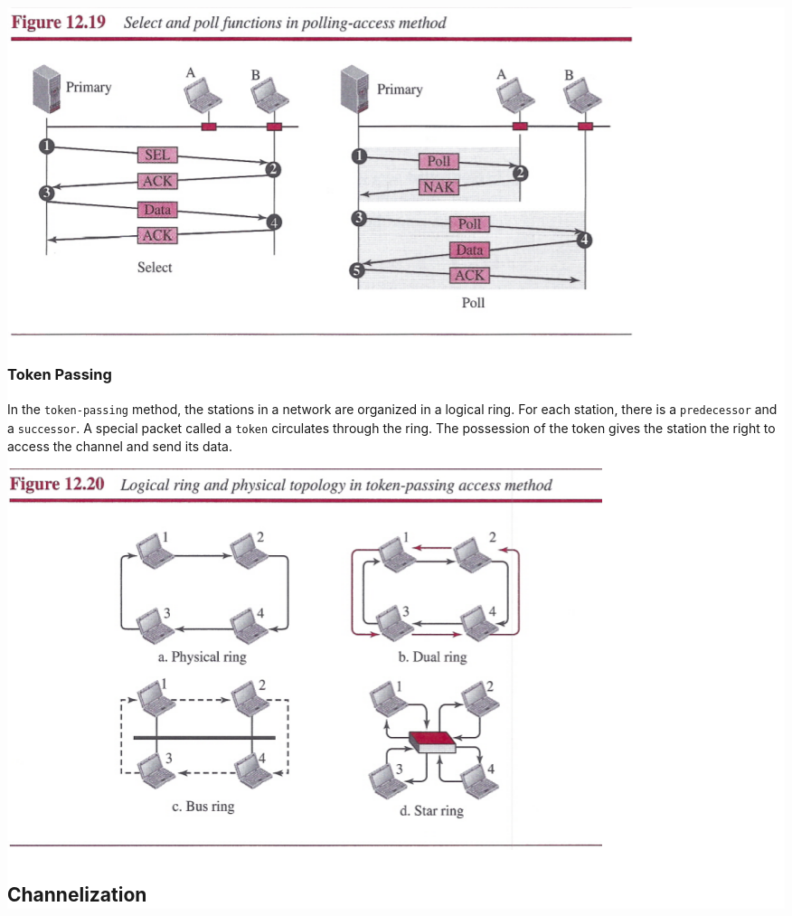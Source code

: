 ![img](./pic/ch12_19.png)

### Token Passing

In the `token-passing` method, the stations in a network are organized in a logical ring. For each station, there is a `predecessor` and a `successor`. A special packet called a `token` circulates through the ring. The possession of the token gives the station the right to access the channel and send its data.

![img](./pic/ch12_20.png)

## Channelization
